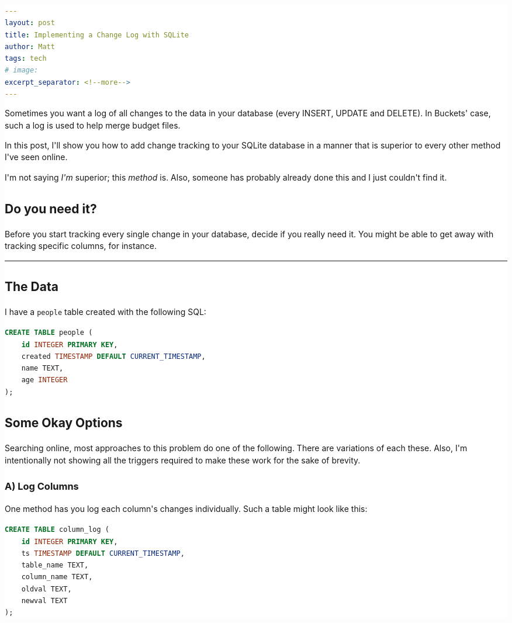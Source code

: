 ```yaml
---
layout: post
title: Implementing a Change Log with SQLite
author: Matt
tags: tech
# image:
excerpt_separator: <!--more-->
---
```


Sometimes you want a log of all changes to the data in your database (every INSERT, UPDATE and DELETE).  In Buckets' case, such a log is used to help merge budget files.

In this post, I'll show you how to add change tracking to your SQLite database in a manner that is superior to every other method I've seen online.



I'm not saying *I'm* superior; this *method* is.  Also, someone has probably already done this and I just couldn't find it.

## Do you need it?

Before you start tracking every single change in your database, decide if you really need it.  You might be able to get away with tracking specific columns, for instance.

---

## The Data

I have a `people` table created with the following SQL:

```sql
CREATE TABLE people (
    id INTEGER PRIMARY KEY,
    created TIMESTAMP DEFAULT CURRENT_TIMESTAMP,
    name TEXT,
    age INTEGER
);
```

## Some Okay Options

Searching online, most approaches to this problem do one of the following.  There are variations of each these.  Also, I'm intentionally not showing all the triggers required to make these work for the sake of brevity.

### A) Log Columns

One method has you log each column's changes individually.  Such a table might look like this:

```sql
CREATE TABLE column_log (
    id INTEGER PRIMARY KEY,
    ts TIMESTAMP DEFAULT CURRENT_TIMESTAMP,
    table_name TEXT,
    column_name TEXT,
    oldval TEXT,
    newval TEXT
);
```

